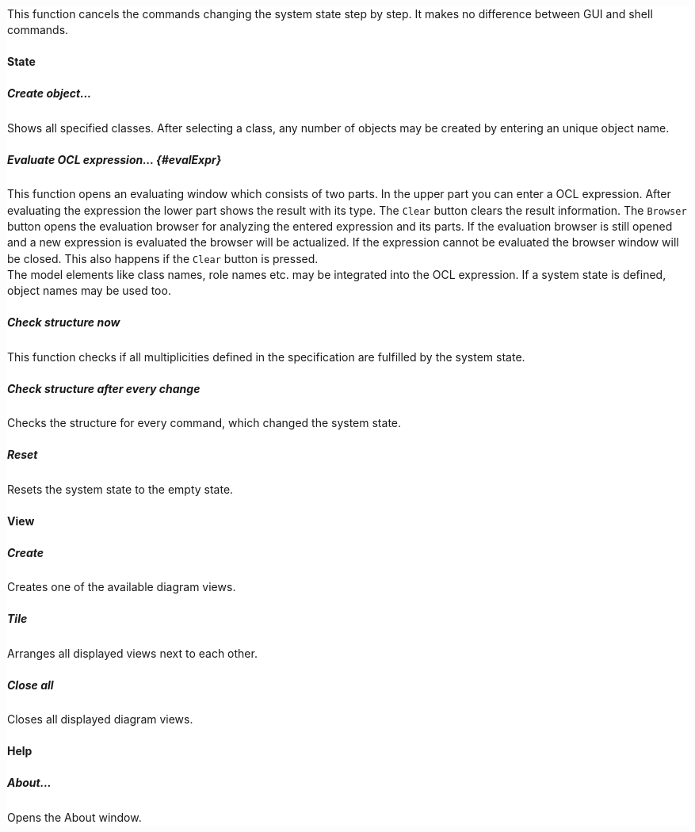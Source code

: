 This function cancels the commands changing the system state step by
step. It makes no difference between GUI and shell commands.

#### State

##### Create object...

Shows all specified classes. After selecting a class, any number of
objects may be created by entering an unique object name.

##### Evaluate OCL expression... {#evalExpr}

This function opens an evaluating window which consists of two parts. In
the upper part you can enter a OCL expression. After evaluating the
expression the lower part shows the result with its type. The `Clear`
button clears the result information. The `Browser` button opens the
evaluation browser for analyzing the entered expression and its parts.
If the evaluation browser is still opened and a new expression is
evaluated the browser will be actualized. If the expression cannot be
evaluated the browser window will be closed. This also happens if the
`Clear` button is pressed.\
The model elements like class names, role names etc. may be integrated
into the OCL expression. If a system state is defined, object names may
be used too.

##### Check structure now

This function checks if all multiplicities defined in the specification
are fulfilled by the system state.

##### Check structure after every change

Checks the structure for every command, which changed the system state.

##### Reset

Resets the system state to the empty state.

#### View

##### Create

Creates one of the available diagram views.

##### Tile

Arranges all displayed views next to each other.

##### Close all

Closes all displayed diagram views.

#### Help

##### About...

Opens the About window.
